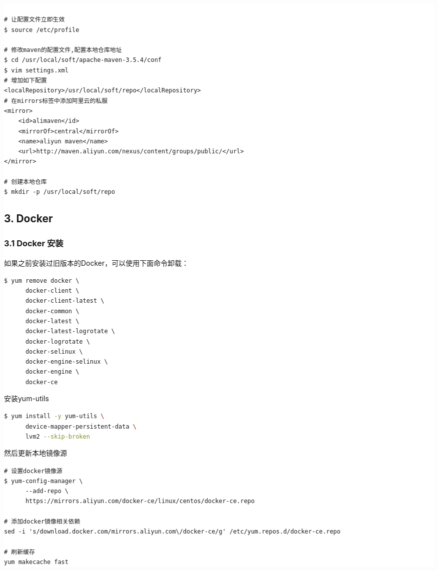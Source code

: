 ```shell

# 让配置文件立即生效
$ source /etc/profile

# 修改maven的配置文件,配置本地仓库地址
$ cd /usr/local/soft/apache-maven-3.5.4/conf
$ vim settings.xml
# 增加如下配置
<localRepository>/usr/local/soft/repo</localRepository>
# 在mirrors标签中添加阿里云的私服
<mirror> 
    <id>alimaven</id> 
    <mirrorOf>central</mirrorOf> 
    <name>aliyun maven</name> 
    <url>http://maven.aliyun.com/nexus/content/groups/public/</url>
</mirror>

# 创建本地仓库
$ mkdir -p /usr/local/soft/repo
```

## 3. Docker

### 3.1 Docker 安装

如果之前安装过旧版本的Docker，可以使用下面命令卸载：

```shell
$ yum remove docker \
      docker-client \
      docker-client-latest \
      docker-common \
      docker-latest \
      docker-latest-logrotate \
      docker-logrotate \
      docker-selinux \
      docker-engine-selinux \
      docker-engine \
      docker-ce
```

安装yum-utils

```sh
$ yum install -y yum-utils \
      device-mapper-persistent-data \
      lvm2 --skip-broken
```

然后更新本地镜像源

```shell
# 设置docker镜像源
$ yum-config-manager \
      --add-repo \
      https://mirrors.aliyun.com/docker-ce/linux/centos/docker-ce.repo

# 添加docker镜像相关依赖    
sed -i 's/download.docker.com/mirrors.aliyun.com\/docker-ce/g' /etc/yum.repos.d/docker-ce.repo

# 刷新缓存
yum makecache fast
```
